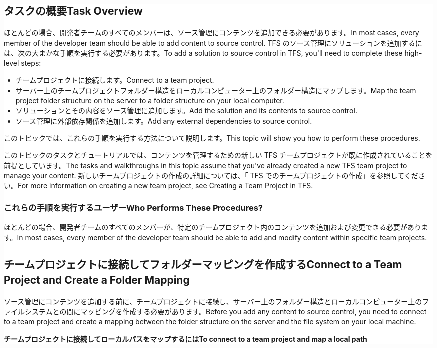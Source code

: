 ## <a name="task-overview"></a><span data-ttu-id="b6e78-110">タスクの概要</span><span class="sxs-lookup"><span data-stu-id="b6e78-110">Task Overview</span></span>

<span data-ttu-id="b6e78-111">ほとんどの場合、開発者チームのすべてのメンバーは、ソース管理にコンテンツを追加できる必要があります。</span><span class="sxs-lookup"><span data-stu-id="b6e78-111">In most cases, every member of the developer team should be able to add content to source control.</span></span> <span data-ttu-id="b6e78-112">TFS のソース管理にソリューションを追加するには、次の大まかな手順を実行する必要があります。</span><span class="sxs-lookup"><span data-stu-id="b6e78-112">To add a solution to source control in TFS, you'll need to complete these high-level steps:</span></span>

- <span data-ttu-id="b6e78-113">チームプロジェクトに接続します。</span><span class="sxs-lookup"><span data-stu-id="b6e78-113">Connect to a team project.</span></span>
- <span data-ttu-id="b6e78-114">サーバー上のチームプロジェクトフォルダー構造をローカルコンピューター上のフォルダー構造にマップします。</span><span class="sxs-lookup"><span data-stu-id="b6e78-114">Map the team project folder structure on the server to a folder structure on your local computer.</span></span>
- <span data-ttu-id="b6e78-115">ソリューションとその内容をソース管理に追加します。</span><span class="sxs-lookup"><span data-stu-id="b6e78-115">Add the solution and its contents to source control.</span></span>
- <span data-ttu-id="b6e78-116">ソース管理に外部依存関係を追加します。</span><span class="sxs-lookup"><span data-stu-id="b6e78-116">Add any external dependencies to source control.</span></span>

<span data-ttu-id="b6e78-117">このトピックでは、これらの手順を実行する方法について説明します。</span><span class="sxs-lookup"><span data-stu-id="b6e78-117">This topic will show you how to perform these procedures.</span></span>

<span data-ttu-id="b6e78-118">このトピックのタスクとチュートリアルでは、コンテンツを管理するための新しい TFS チームプロジェクトが既に作成されていることを前提としています。</span><span class="sxs-lookup"><span data-stu-id="b6e78-118">The tasks and walkthroughs in this topic assume that you've already created a new TFS team project to manage your content.</span></span> <span data-ttu-id="b6e78-119">新しいチームプロジェクトの作成の詳細については、「 [TFS でのチームプロジェクトの作成](creating-a-team-project-in-tfs.md)」を参照してください。</span><span class="sxs-lookup"><span data-stu-id="b6e78-119">For more information on creating a new team project, see [Creating a Team Project in TFS](creating-a-team-project-in-tfs.md).</span></span>

### <a name="who-performs-these-procedures"></a><span data-ttu-id="b6e78-120">これらの手順を実行するユーザー</span><span class="sxs-lookup"><span data-stu-id="b6e78-120">Who Performs These Procedures?</span></span>

<span data-ttu-id="b6e78-121">ほとんどの場合、開発者チームのすべてのメンバーが、特定のチームプロジェクト内のコンテンツを追加および変更できる必要があります。</span><span class="sxs-lookup"><span data-stu-id="b6e78-121">In most cases, every member of the developer team should be able to add and modify content within specific team projects.</span></span>

## <a name="connect-to-a-team-project-and-create-a-folder-mapping"></a><span data-ttu-id="b6e78-122">チームプロジェクトに接続してフォルダーマッピングを作成する</span><span class="sxs-lookup"><span data-stu-id="b6e78-122">Connect to a Team Project and Create a Folder Mapping</span></span>

<span data-ttu-id="b6e78-123">ソース管理にコンテンツを追加する前に、チームプロジェクトに接続し、サーバー上のフォルダー構造とローカルコンピューター上のファイルシステムとの間にマッピングを作成する必要があります。</span><span class="sxs-lookup"><span data-stu-id="b6e78-123">Before you add any content to source control, you need to connect to a team project and create a mapping between the folder structure on the server and the file system on your local machine.</span></span>

<span data-ttu-id="b6e78-124">**チームプロジェクトに接続してローカルパスをマップするには**</span><span class="sxs-lookup"><span data-stu-id="b6e78-124">**To connect to a team project and map a local path**</span></span>
